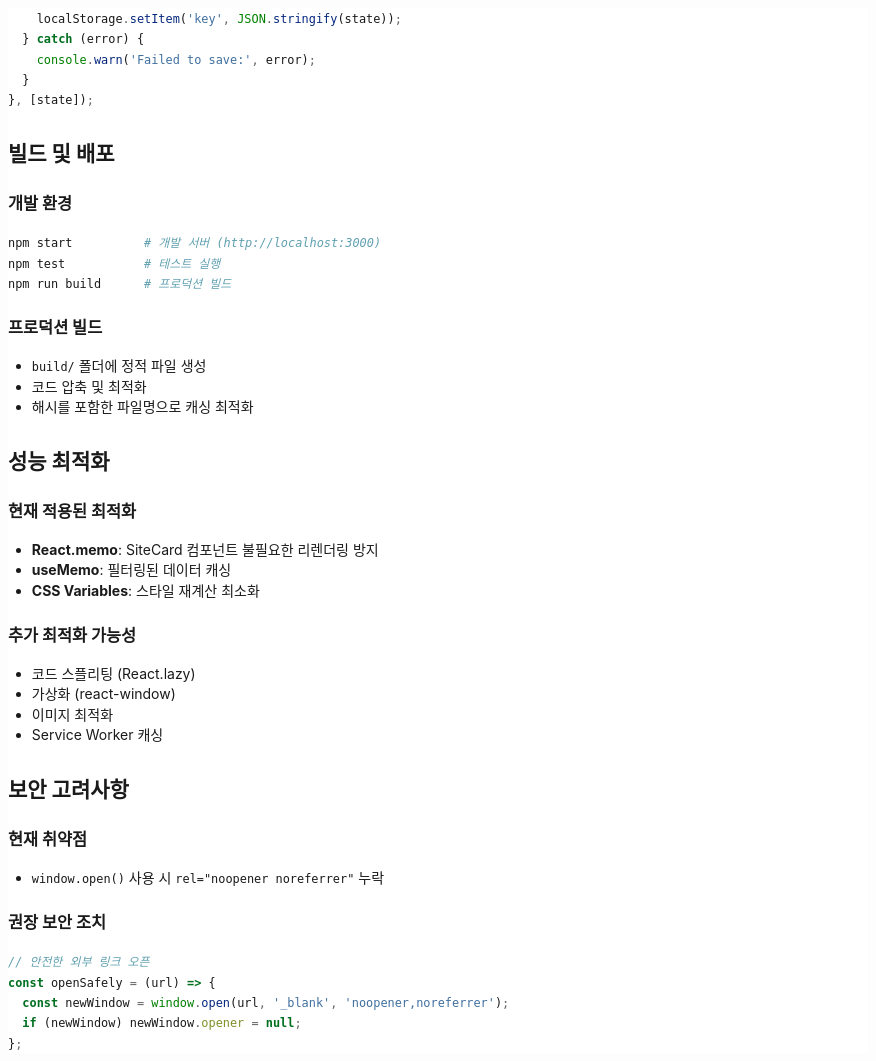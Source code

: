 ```javascript
    localStorage.setItem('key', JSON.stringify(state));
  } catch (error) {
    console.warn('Failed to save:', error);
  }
}, [state]);
```

## 빌드 및 배포

### 개발 환경
```bash
npm start          # 개발 서버 (http://localhost:3000)
npm test           # 테스트 실행
npm run build      # 프로덕션 빌드
```

### 프로덕션 빌드
- `build/` 폴더에 정적 파일 생성
- 코드 압축 및 최적화
- 해시를 포함한 파일명으로 캐싱 최적화

## 성능 최적화

### 현재 적용된 최적화
- **React.memo**: SiteCard 컴포넌트 불필요한 리렌더링 방지
- **useMemo**: 필터링된 데이터 캐싱
- **CSS Variables**: 스타일 재계산 최소화

### 추가 최적화 가능성
- 코드 스플리팅 (React.lazy)
- 가상화 (react-window)
- 이미지 최적화
- Service Worker 캐싱

## 보안 고려사항

### 현재 취약점
- `window.open()` 사용 시 `rel="noopener noreferrer"` 누락

### 권장 보안 조치
```javascript
// 안전한 외부 링크 오픈
const openSafely = (url) => {
  const newWindow = window.open(url, '_blank', 'noopener,noreferrer');
  if (newWindow) newWindow.opener = null;
};
```
